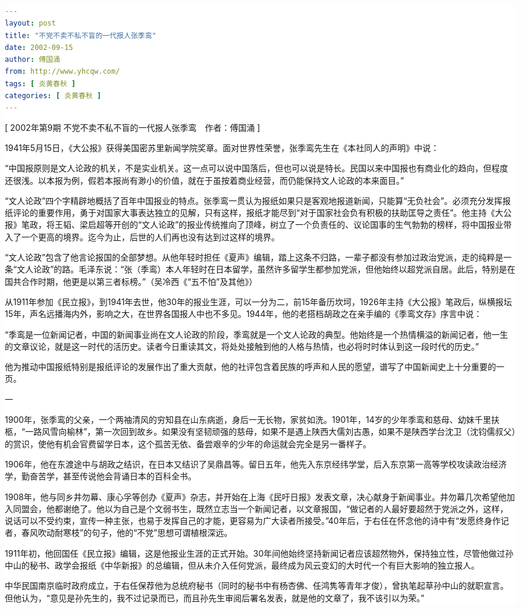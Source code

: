 ```yaml
---
layout: post
title: "不党不卖不私不盲的一代报人张季鸾"
date: 2002-09-15
author: 傅国涌
from: http://www.yhcqw.com/
tags: [ 炎黄春秋 ]
categories: [ 炎黄春秋 ]
---
```



[ 2002年第9期 不党不卖不私不盲的一代报人张季鸾　作者：傅国涌 ]

1941年5月15日，《大公报》获得美国密苏里新闻学院奖章。面对世界性荣誉，张季鸾先生在《本社同人的声明》中说：


“中国报原则是文人论政的机关，不是实业机关。这一点可以说中国落后，但也可以说是特长。民国以来中国报也有商业化的趋向，但程度还很浅。以本报为例，假若本报尚有渺小的价值，就在于虽按着商业经营，而仍能保持文人论政的本来面目。”


“文人论政”四个字精辟地概括了百年中国报业的特点。张季鸾一贯认为报纸如果只是客观地报道新闻，只能算“无负社会”。必须充分发挥报纸评论的重要作用，勇于对国家大事表达独立的见解，只有这样，报纸才能尽到“对于国家社会负有积极的扶助匡导之责任”。他主持《大公报》笔政，将王韬、梁启超等开创的“文人论政”的报业传统推向了顶峰，树立了一个负责任的、议论国事的生气勃勃的榜样，将中国报业带入了一个更高的境界。迄今为止，后世的人们再也没有达到过这样的境界。


“文人论政”包含了他言论报国的全部梦想。从他年轻时担任《夏声》编辑，踏上这条不归路，一辈子都没有参加过政治党派，走的纯粹是一条“文人论政”的路。毛泽东说：“张（季鸾）本人年轻时在日本留学，虽然许多留学生都参加党派，但他始终以超党派自居。此后，特别是在国共合作时期，他更是以第三者标榜。”（吴冷西《“五不怕”及其他》）


从1911年参加《民立报》，到1941年去世，他30年的报业生涯，可以一分为二，前15年备历坎坷，1926年主持《大公报》笔政后，纵横报坛15年，声名远播海内外，影响之大，在世界各国报人中也不多见。1944年，他的老搭档胡政之在亲手编的《季鸾文存》序言中说：


“季鸾是一位新闻记者，中国的新闻事业尚在文人论政的阶段，季鸾就是一个文人论政的典型。他始终是一个热情横溢的新闻记者，他一生的文章议论，就是这一时代的活历史。读者今日重读其文，将处处接触到他的人格与热情，也必将时时体认到这一段时代的历史。”

他为推动中国报纸特别是报纸评论的发展作出了重大贡献，他的社评包含着民族的呼声和人民的愿望，谱写了中国新闻史上十分重要的一页。

一


1900年，张季鸾的父亲，一个两袖清风的穷知县在山东病逝，身后一无长物，家贫如洗。1901年，14岁的少年季鸾和慈母、幼妹千里扶柩，“一路风雪向榆林”，第一次回到故乡。如果没有坚韧顽强的慈母，如果不是遇上陕西大儒刘古愚，如果不是陕西学台沈卫（沈钧儒叔父）的赏识，使他有机会官费留学日本，这个孤苦无依、备尝艰辛的少年的命运就会完全是另一番样子。


1906年，他在东渡途中与胡政之结识，在日本又结识了吴鼎昌等。留日五年，他先入东京经纬学堂，后入东京第一高等学校攻读政治经济学，勤奋苦学，甚至传说他会背诵日本的百科全书。


1908年，他与同乡井勿幕、康心孚等创办《夏声》杂志，并开始在上海《民吁日报》发表文章，决心献身于新闻事业。井勿幕几次希望他加入同盟会，他都谢绝了。他以为自己是个文弱书生，既然立志当一个新闻记者，以文章报国，“做记者的人最好要超然于党派之外，这样，说话可以不受约束，宣传一种主张，也易于发挥自己的才能，更容易为广大读者所接受。”40年后，于右任在怀念他的诗中有“发愿终身作记者，春风吹动耐寒枝”的句子，他的“不党”思想可谓植根深远。


1911年初，他回国任《民立报》编辑，这是他报业生涯的正式开始。30年间他始终坚持新闻记者应该超然物外，保持独立性，尽管他做过孙中山的秘书、政学会报纸《中华新报》的总编辑，但从未介入任何党派，最终成为风云变幻的大时代一个有巨大影响的独立报人。


中华民国南京临时政府成立，于右任保荐他为总统府秘书（同时的秘书中有杨杏佛、任鸿隽等青年才俊），曾执笔起草孙中山的就职宣言。但他认为，“意见是孙先生的，我不过记录而已，而且孙先生审阅后署名发表，就是他的文章了，我不该引以为荣。”

